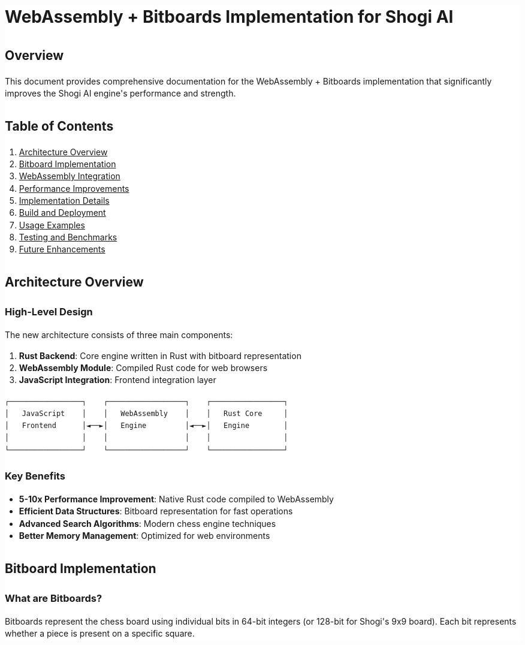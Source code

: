 # WebAssembly + Bitboards Implementation for Shogi AI

## Overview

This document provides comprehensive documentation for the WebAssembly + Bitboards implementation that significantly improves the Shogi AI engine's performance and strength.

## Table of Contents

1. [Architecture Overview](#architecture-overview)
2. [Bitboard Implementation](#bitboard-implementation)
3. [WebAssembly Integration](#webassembly-integration)
4. [Performance Improvements](#performance-improvements)
5. [Implementation Details](#implementation-details)
6. [Build and Deployment](#build-and-deployment)
7. [Usage Examples](#usage-examples)
8. [Testing and Benchmarks](#testing-and-benchmarks)
9. [Future Enhancements](#future-enhancements)

## Architecture Overview

### High-Level Design

The new architecture consists of three main components:

1. **Rust Backend**: Core engine written in Rust with bitboard representation
2. **WebAssembly Module**: Compiled Rust code for web browsers
3. **JavaScript Integration**: Frontend integration layer

```
┌─────────────────┐    ┌──────────────────┐    ┌─────────────────┐
│   JavaScript    │    │   WebAssembly    │    │   Rust Core     │
│   Frontend      │◄──►│   Engine         │◄──►│   Engine        │
│                 │    │                  │    │                 │
└─────────────────┘    └──────────────────┘    └─────────────────┘
```

### Key Benefits

- **5-10x Performance Improvement**: Native Rust code compiled to WebAssembly
- **Efficient Data Structures**: Bitboard representation for fast operations
- **Advanced Search Algorithms**: Modern chess engine techniques
- **Better Memory Management**: Optimized for web environments

## Bitboard Implementation

### What are Bitboards?

Bitboards represent the chess board using individual bits in 64-bit integers (or 128-bit for Shogi's 9x9 board). Each bit represents whether a piece is present on a specific square.
